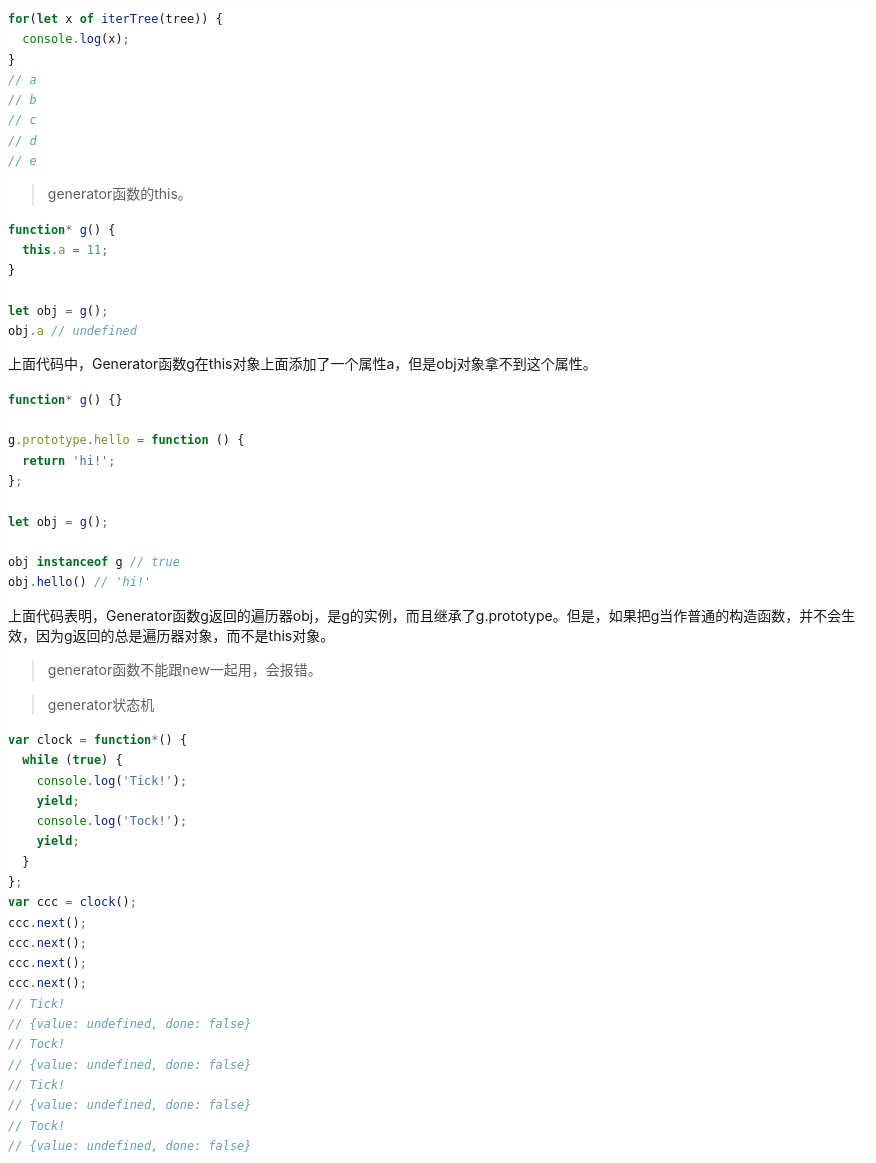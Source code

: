 ```javascript
for(let x of iterTree(tree)) {
  console.log(x);
}
// a
// b
// c
// d
// e
```

> generator函数的this。

```javascript
function* g() {
  this.a = 11;
}

let obj = g();
obj.a // undefined
```

上面代码中，Generator函数g在this对象上面添加了一个属性a，但是obj对象拿不到这个属性。

```javascript
function* g() {}

g.prototype.hello = function () {
  return 'hi!';
};

let obj = g();

obj instanceof g // true
obj.hello() // 'hi!'
```

上面代码表明，Generator函数g返回的遍历器obj，是g的实例，而且继承了g.prototype。但是，如果把g当作普通的构造函数，并不会生效，因为g返回的总是遍历器对象，而不是this对象。

> generator函数不能跟new一起用，会报错。

> generator状态机

```javascript
var clock = function*() {
  while (true) {
    console.log('Tick!');
    yield;
    console.log('Tock!');
    yield;
  }
};
var ccc = clock();
ccc.next();
ccc.next();
ccc.next();
ccc.next();
// Tick!
// {value: undefined, done: false}
// Tock!
// {value: undefined, done: false}
// Tick!
// {value: undefined, done: false}
// Tock!
// {value: undefined, done: false}
```
